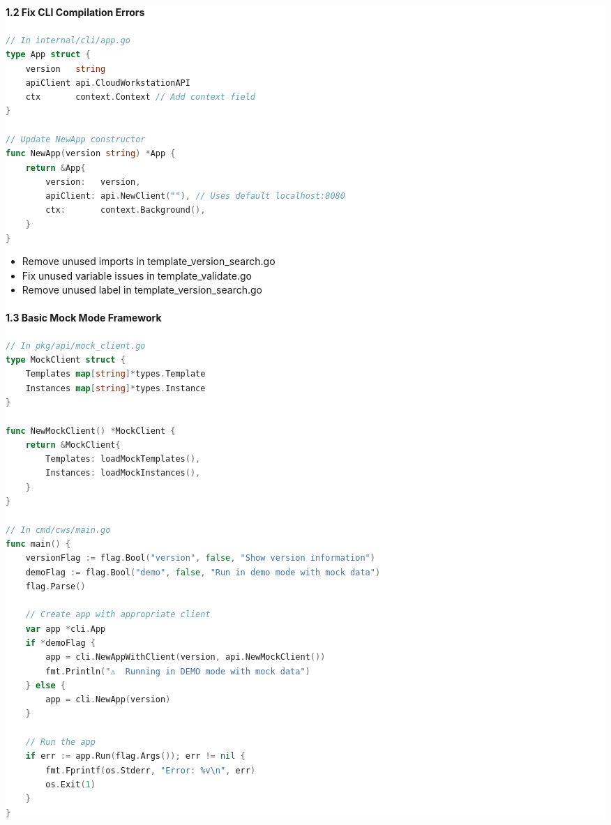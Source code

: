 #### 1.2 Fix CLI Compilation Errors

```go
// In internal/cli/app.go
type App struct {
    version   string
    apiClient api.CloudWorkstationAPI
    ctx       context.Context // Add context field
}

// Update NewApp constructor
func NewApp(version string) *App {
    return &App{
        version:   version,
        apiClient: api.NewClient(""), // Uses default localhost:8080
        ctx:       context.Background(),
    }
}
```

- Remove unused imports in template_version_search.go
- Fix unused variable issues in template_validate.go
- Remove unused label in template_version_search.go

#### 1.3 Basic Mock Mode Framework

```go
// In pkg/api/mock_client.go
type MockClient struct {
    Templates map[string]*types.Template
    Instances map[string]*types.Instance
}

func NewMockClient() *MockClient {
    return &MockClient{
        Templates: loadMockTemplates(),
        Instances: loadMockInstances(),
    }
}

// In cmd/cws/main.go
func main() {
    versionFlag := flag.Bool("version", false, "Show version information")
    demoFlag := flag.Bool("demo", false, "Run in demo mode with mock data")
    flag.Parse()
    
    // Create app with appropriate client
    var app *cli.App
    if *demoFlag {
        app = cli.NewAppWithClient(version, api.NewMockClient())
        fmt.Println("⚠️  Running in DEMO mode with mock data")
    } else {
        app = cli.NewApp(version)
    }
    
    // Run the app
    if err := app.Run(flag.Args()); err != nil {
        fmt.Fprintf(os.Stderr, "Error: %v\n", err)
        os.Exit(1)
    }
}
```
